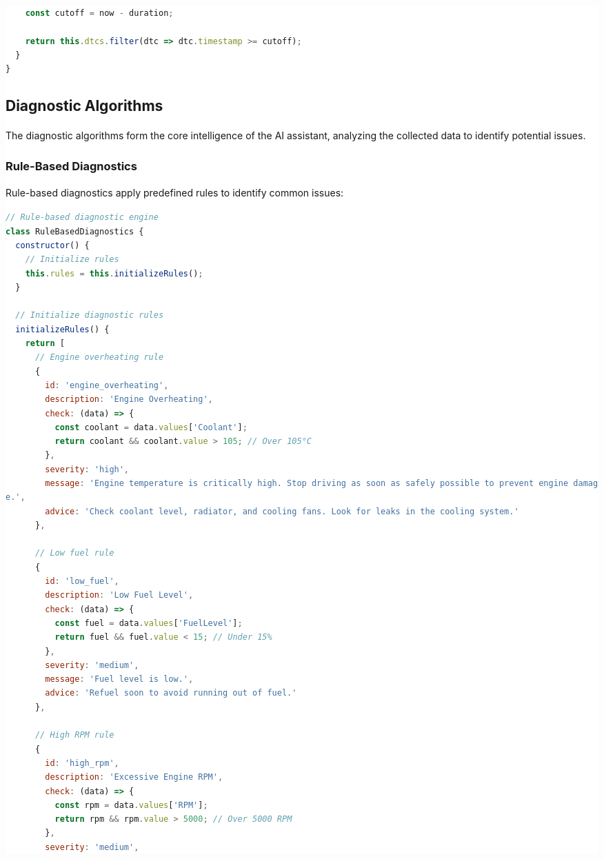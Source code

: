```javascript
    const cutoff = now - duration;
    
    return this.dtcs.filter(dtc => dtc.timestamp >= cutoff);
  }
}
```

## Diagnostic Algorithms

The diagnostic algorithms form the core intelligence of the AI assistant, analyzing the collected data to identify potential issues.

### Rule-Based Diagnostics

Rule-based diagnostics apply predefined rules to identify common issues:

```javascript
// Rule-based diagnostic engine
class RuleBasedDiagnostics {
  constructor() {
    // Initialize rules
    this.rules = this.initializeRules();
  }
  
  // Initialize diagnostic rules
  initializeRules() {
    return [
      // Engine overheating rule
      {
        id: 'engine_overheating',
        description: 'Engine Overheating',
        check: (data) => {
          const coolant = data.values['Coolant'];
          return coolant && coolant.value > 105; // Over 105°C
        },
        severity: 'high',
        message: 'Engine temperature is critically high. Stop driving as soon as safely possible to prevent engine damage.',
        advice: 'Check coolant level, radiator, and cooling fans. Look for leaks in the cooling system.'
      },
      
      // Low fuel rule
      {
        id: 'low_fuel',
        description: 'Low Fuel Level',
        check: (data) => {
          const fuel = data.values['FuelLevel'];
          return fuel && fuel.value < 15; // Under 15%
        },
        severity: 'medium',
        message: 'Fuel level is low.',
        advice: 'Refuel soon to avoid running out of fuel.'
      },
      
      // High RPM rule
      {
        id: 'high_rpm',
        description: 'Excessive Engine RPM',
        check: (data) => {
          const rpm = data.values['RPM'];
          return rpm && rpm.value > 5000; // Over 5000 RPM
        },
        severity: 'medium',
```